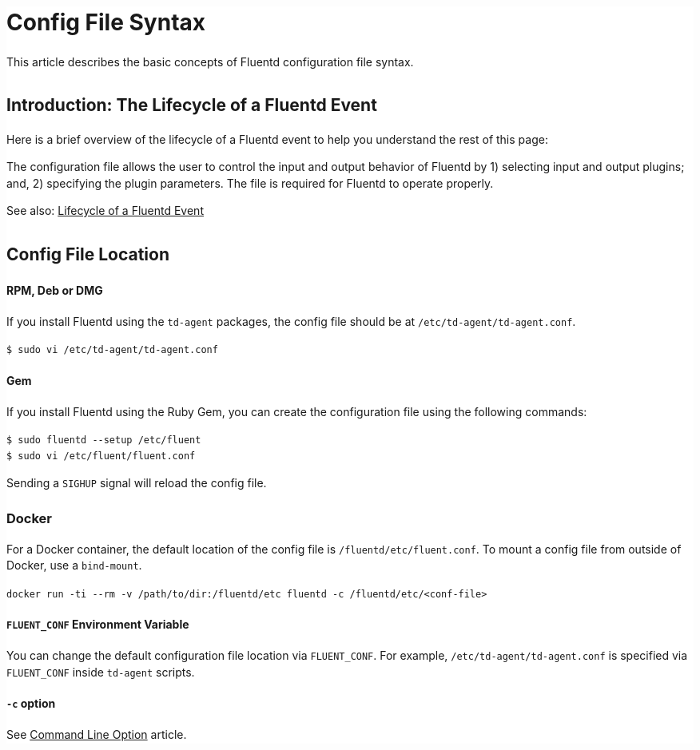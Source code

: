 # Config File Syntax

This article describes the basic concepts of Fluentd configuration file syntax.

## Introduction: The Lifecycle of a Fluentd Event

Here is a brief overview of the lifecycle of a Fluentd event to help you understand the rest of this page:

The configuration file allows the user to control the input and output behavior of Fluentd by 1\) selecting input and output plugins; and, 2\) specifying the plugin parameters. The file is required for Fluentd to operate properly.

See also: [Lifecycle of a Fluentd Event](../quickstart/life-of-a-fluentd-event.md)

## Config File Location

#### RPM, Deb or DMG

If you install Fluentd using the `td-agent` packages, the config file should be at `/etc/td-agent/td-agent.conf`.

```text
$ sudo vi /etc/td-agent/td-agent.conf
```

#### Gem

If you install Fluentd using the Ruby Gem, you can create the configuration file using the following commands:

```text
$ sudo fluentd --setup /etc/fluent
$ sudo vi /etc/fluent/fluent.conf
```

Sending a `SIGHUP` signal will reload the config file.

### Docker

For a Docker container, the default location of the config file is `/fluentd/etc/fluent.conf`. To mount a config file from outside of Docker, use a `bind-mount`.

```text
docker run -ti --rm -v /path/to/dir:/fluentd/etc fluentd -c /fluentd/etc/<conf-file>
```

#### `FLUENT_CONF` Environment Variable

You can change the default configuration file location via `FLUENT_CONF`. For example, `/etc/td-agent/td-agent.conf` is specified via `FLUENT_CONF` inside `td-agent` scripts.

#### `-c` option

See [Command Line Option](../deployment/command-line-option.md) article.
